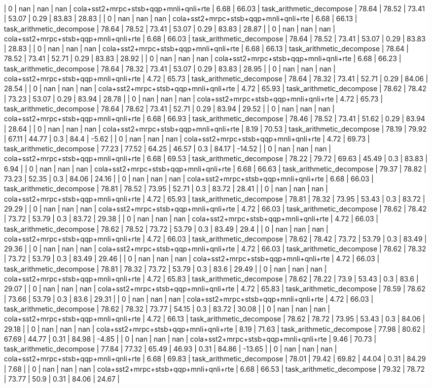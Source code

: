 |  0 |          nan |           nan |              nan | cola+sst2+mrpc+stsb+qqp+mnli+qnli+rte |   6.68 |  66.03 | task_arithmetic_decompose |  78.64 |  78.52 | 73.41 | 53.07 |      0.29 |  83.83 |  28.83 |
|  0 |          nan |           nan |              nan | cola+sst2+mrpc+stsb+qqp+mnli+qnli+rte |   6.68 |  66.13 | task_arithmetic_decompose |  78.64 |  78.52 | 73.41 | 53.07 |      0.29 |  83.83 |  28.87 |
|  0 |          nan |           nan |              nan | cola+sst2+mrpc+stsb+qqp+mnli+qnli+rte |   6.68 |  66.03 | task_arithmetic_decompose |  78.64 |  78.52 | 73.41 | 53.07 |      0.29 |  83.83 |  28.83 |
|  0 |          nan |           nan |              nan | cola+sst2+mrpc+stsb+qqp+mnli+qnli+rte |   6.68 |  66.13 | task_arithmetic_decompose |  78.64 |  78.52 | 73.41 | 52.71 |      0.29 |  83.83 |  28.92 |
|  0 |          nan |           nan |              nan | cola+sst2+mrpc+stsb+qqp+mnli+qnli+rte |   6.68 |  66.23 | task_arithmetic_decompose |  78.64 |  78.32 | 73.41 | 53.07 |      0.29 |  83.83 |  28.95 |
|  0 |          nan |           nan |              nan | cola+sst2+mrpc+stsb+qqp+mnli+qnli+rte |   4.72 |  65.73 | task_arithmetic_decompose |  78.64 |  78.32 | 73.41 | 52.71 |      0.29 |  84.06 |  28.54 |
|  0 |          nan |           nan |              nan | cola+sst2+mrpc+stsb+qqp+mnli+qnli+rte |   4.72 |  65.93 | task_arithmetic_decompose |  78.62 |  78.42 | 73.23 | 53.07 |      0.29 |  83.94 |  28.78 |
|  0 |          nan |           nan |              nan | cola+sst2+mrpc+stsb+qqp+mnli+qnli+rte |   4.72 |  65.73 | task_arithmetic_decompose |  78.64 |  78.62 | 73.41 | 52.71 |      0.29 |  83.94 |  29.52 |
|  0 |          nan |           nan |              nan | cola+sst2+mrpc+stsb+qqp+mnli+qnli+rte |   6.68 |  66.93 | task_arithmetic_decompose |  78.46 |  78.52 | 73.41 | 51.62 |      0.29 |  83.94 |  28.64 |
|  0 |          nan |           nan |              nan | cola+sst2+mrpc+stsb+qqp+mnli+qnli+rte |   8.19 |  70.53 | task_arithmetic_decompose |  78.19 |  79.92 | 67.11 | 44.77 |      0.3  |  84.4  |  -5.62 |
|  0 |          nan |           nan |              nan | cola+sst2+mrpc+stsb+qqp+mnli+qnli+rte |   4.72 |  69.73 | task_arithmetic_decompose |  77.23 |  77.52 | 64.25 | 46.57 |      0.3  |  84.17 | -14.52 |
|  0 |          nan |           nan |              nan | cola+sst2+mrpc+stsb+qqp+mnli+qnli+rte |   6.68 |  69.53 | task_arithmetic_decompose |  78.22 |  79.72 | 69.63 | 45.49 |      0.3  |  83.83 |   6.94 |
|  0 |          nan |           nan |              nan | cola+sst2+mrpc+stsb+qqp+mnli+qnli+rte |   6.68 |  66.63 | task_arithmetic_decompose |  79.37 |  78.82 | 73.23 | 52.35 |      0.3  |  84.06 |  24.16 |
|  0 |          nan |           nan |              nan | cola+sst2+mrpc+stsb+qqp+mnli+qnli+rte |   6.68 |  66.03 | task_arithmetic_decompose |  78.81 |  78.52 | 73.95 | 52.71 |      0.3  |  83.72 |  28.41 |
|  0 |          nan |           nan |              nan | cola+sst2+mrpc+stsb+qqp+mnli+qnli+rte |   4.72 |  65.93 | task_arithmetic_decompose |  78.81 |  78.32 | 73.95 | 53.43 |      0.3  |  83.72 |  29.29 |
|  0 |          nan |           nan |              nan | cola+sst2+mrpc+stsb+qqp+mnli+qnli+rte |   4.72 |  66.03 | task_arithmetic_decompose |  78.62 |  78.42 | 73.72 | 53.79 |      0.3  |  83.72 |  29.38 |
|  0 |          nan |           nan |              nan | cola+sst2+mrpc+stsb+qqp+mnli+qnli+rte |   4.72 |  66.03 | task_arithmetic_decompose |  78.62 |  78.52 | 73.72 | 53.79 |      0.3  |  83.49 |  29.4  |
|  0 |          nan |           nan |              nan | cola+sst2+mrpc+stsb+qqp+mnli+qnli+rte |   4.72 |  66.03 | task_arithmetic_decompose |  78.62 |  78.42 | 73.72 | 53.79 |      0.3  |  83.49 |  29.36 |
|  0 |          nan |           nan |              nan | cola+sst2+mrpc+stsb+qqp+mnli+qnli+rte |   4.72 |  66.03 | task_arithmetic_decompose |  78.62 |  78.32 | 73.72 | 53.79 |      0.3  |  83.49 |  29.46 |
|  0 |          nan |           nan |              nan | cola+sst2+mrpc+stsb+qqp+mnli+qnli+rte |   4.72 |  66.03 | task_arithmetic_decompose |  78.81 |  78.32 | 73.72 | 53.79 |      0.3  |  83.6  |  29.49 |
|  0 |          nan |           nan |              nan | cola+sst2+mrpc+stsb+qqp+mnli+qnli+rte |   4.72 |  65.83 | task_arithmetic_decompose |  78.62 |  78.22 | 73.9  | 53.43 |      0.3  |  83.6  |  29.07 |
|  0 |          nan |           nan |              nan | cola+sst2+mrpc+stsb+qqp+mnli+qnli+rte |   4.72 |  65.83 | task_arithmetic_decompose |  78.59 |  78.62 | 73.66 | 53.79 |      0.3  |  83.6  |  29.31 |
|  0 |          nan |           nan |              nan | cola+sst2+mrpc+stsb+qqp+mnli+qnli+rte |   4.72 |  66.03 | task_arithmetic_decompose |  78.62 |  78.32 | 73.77 | 54.15 |      0.3  |  83.72 |  30.08 |
|  0 |          nan |           nan |              nan | cola+sst2+mrpc+stsb+qqp+mnli+qnli+rte |   4.72 |  66.13 | task_arithmetic_decompose |  78.62 |  78.72 | 73.95 | 53.43 |      0.3  |  84.06 |  29.18 |
|  0 |          nan |           nan |              nan | cola+sst2+mrpc+stsb+qqp+mnli+qnli+rte |   8.19 |  71.63 | task_arithmetic_decompose |  77.98 |  80.62 | 67.69 | 44.77 |      0.31 |  84.98 |  -4.85 |
|  0 |          nan |           nan |              nan | cola+sst2+mrpc+stsb+qqp+mnli+qnli+rte |   9.46 |  70.73 | task_arithmetic_decompose |  77.84 |  77.32 | 65.49 | 46.93 |      0.31 |  84.86 | -13.65 |
|  0 |          nan |           nan |              nan | cola+sst2+mrpc+stsb+qqp+mnli+qnli+rte |   6.68 |  69.83 | task_arithmetic_decompose |  78.01 |  79.42 | 69.82 | 44.04 |      0.31 |  84.29 |   7.68 |
|  0 |          nan |           nan |              nan | cola+sst2+mrpc+stsb+qqp+mnli+qnli+rte |   6.68 |  66.53 | task_arithmetic_decompose |  79.32 |  78.72 | 73.77 | 50.9  |      0.31 |  84.06 |  24.67 |